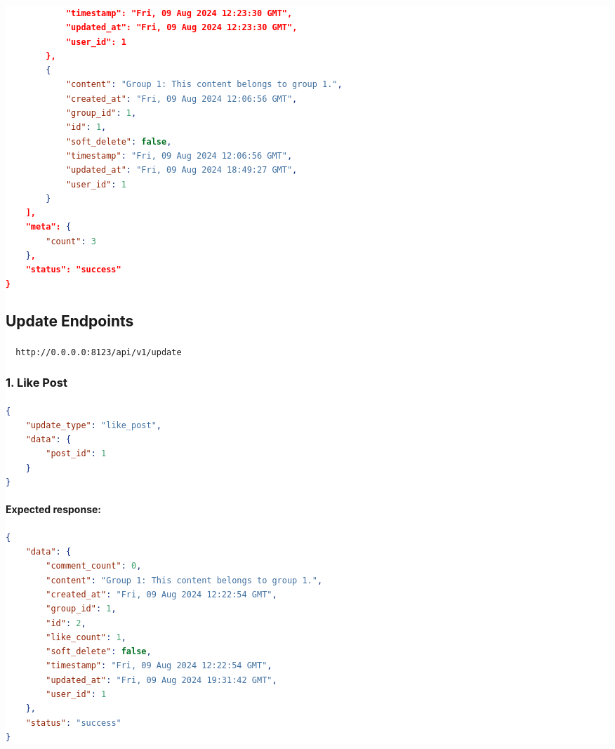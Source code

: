 ```json
            "timestamp": "Fri, 09 Aug 2024 12:23:30 GMT",
            "updated_at": "Fri, 09 Aug 2024 12:23:30 GMT",
            "user_id": 1
        },
        {
            "content": "Group 1: This content belongs to group 1.",
            "created_at": "Fri, 09 Aug 2024 12:06:56 GMT",
            "group_id": 1,
            "id": 1,
            "soft_delete": false,
            "timestamp": "Fri, 09 Aug 2024 12:06:56 GMT",
            "updated_at": "Fri, 09 Aug 2024 18:49:27 GMT",
            "user_id": 1
        }
    ],
    "meta": {
        "count": 3
    },
    "status": "success"
}
```

## Update Endpoints
```bash
  http://0.0.0.0:8123/api/v1/update
```

### 1. Like Post

```json
{
    "update_type": "like_post",
    "data": {
        "post_id": 1
    }
}
```

#### Expected response:
```json
{
    "data": {
        "comment_count": 0,
        "content": "Group 1: This content belongs to group 1.",
        "created_at": "Fri, 09 Aug 2024 12:22:54 GMT",
        "group_id": 1,
        "id": 2,
        "like_count": 1,
        "soft_delete": false,
        "timestamp": "Fri, 09 Aug 2024 12:22:54 GMT",
        "updated_at": "Fri, 09 Aug 2024 19:31:42 GMT",
        "user_id": 1
    },
    "status": "success"
}
```
